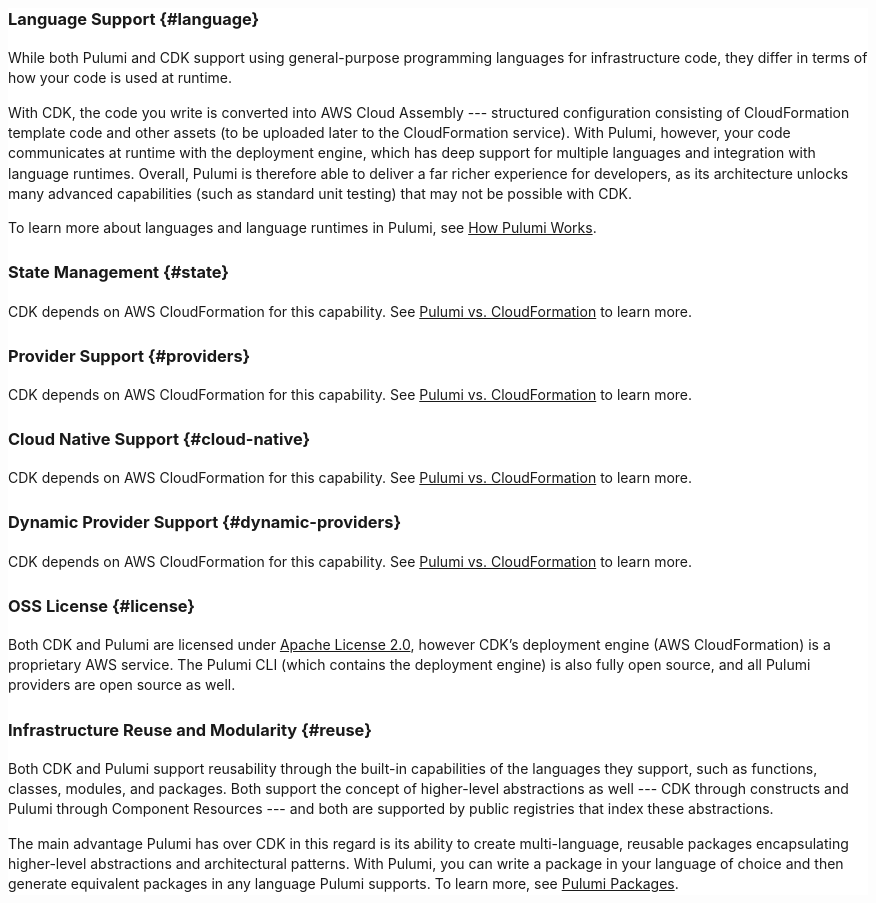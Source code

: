 ### Language Support {#language}

While both Pulumi and CDK support using general-purpose programming languages for infrastructure code, they differ in terms of how your code is used at runtime.

With CDK, the code you write is converted into AWS Cloud Assembly --- structured configuration consisting of CloudFormation template code and other assets (to be uploaded later to the CloudFormation service). With Pulumi, however, your code communicates at runtime with the deployment engine, which has deep support for multiple languages and integration with language runtimes. Overall, Pulumi is therefore able to deliver a far richer experience for developers, as its architecture unlocks many advanced capabilities (such as standard unit testing) that may not be possible with CDK.

To learn more about languages and language runtimes in Pulumi, see [How Pulumi Works](/docs/concepts/how-pulumi-works/).

### State Management {#state}

CDK depends on AWS CloudFormation for this capability. See [Pulumi vs. CloudFormation](/docs/concepts/vs/cloud-templates/cloudformation#state) to learn more.

### Provider Support {#providers}

CDK depends on AWS CloudFormation for this capability. See [Pulumi vs. CloudFormation](/docs/concepts/vs/cloud-templates/cloudformation#providers) to learn more.

### Cloud Native Support {#cloud-native}

CDK depends on AWS CloudFormation for this capability. See [Pulumi vs. CloudFormation](/docs/concepts/vs/cloud-templates/cloudformation#cloud-native) to learn more.

### Dynamic Provider Support {#dynamic-providers}

CDK depends on AWS CloudFormation for this capability. See [Pulumi vs. CloudFormation](/docs/concepts/vs/cloud-templates/cloudformation#dynamic-providers) to learn more.

### OSS License {#license}

Both CDK and Pulumi are licensed under [Apache License 2.0](https://github.com/pulumi/pulumi/blob/master/LICENSE), however CDK’s deployment engine (AWS CloudFormation) is a proprietary AWS service. The Pulumi CLI (which contains the deployment engine) is also fully open source, and all Pulumi providers are open source as well.

### Infrastructure Reuse and Modularity {#reuse}

Both CDK and Pulumi support reusability through the built-in capabilities of the languages they support, such as functions, classes, modules, and packages. Both support the concept of higher-level abstractions as well --- CDK through constructs and Pulumi through Component Resources --- and both are supported by public registries that index these abstractions.

The main advantage Pulumi has over CDK in this regard is its ability to create multi-language, reusable packages encapsulating higher-level abstractions and architectural patterns. With Pulumi, you can write a package in your language of choice and then generate equivalent packages in any language Pulumi supports. To learn more, see [Pulumi Packages](/docs/using-pulumi/pulumi-packages/).
